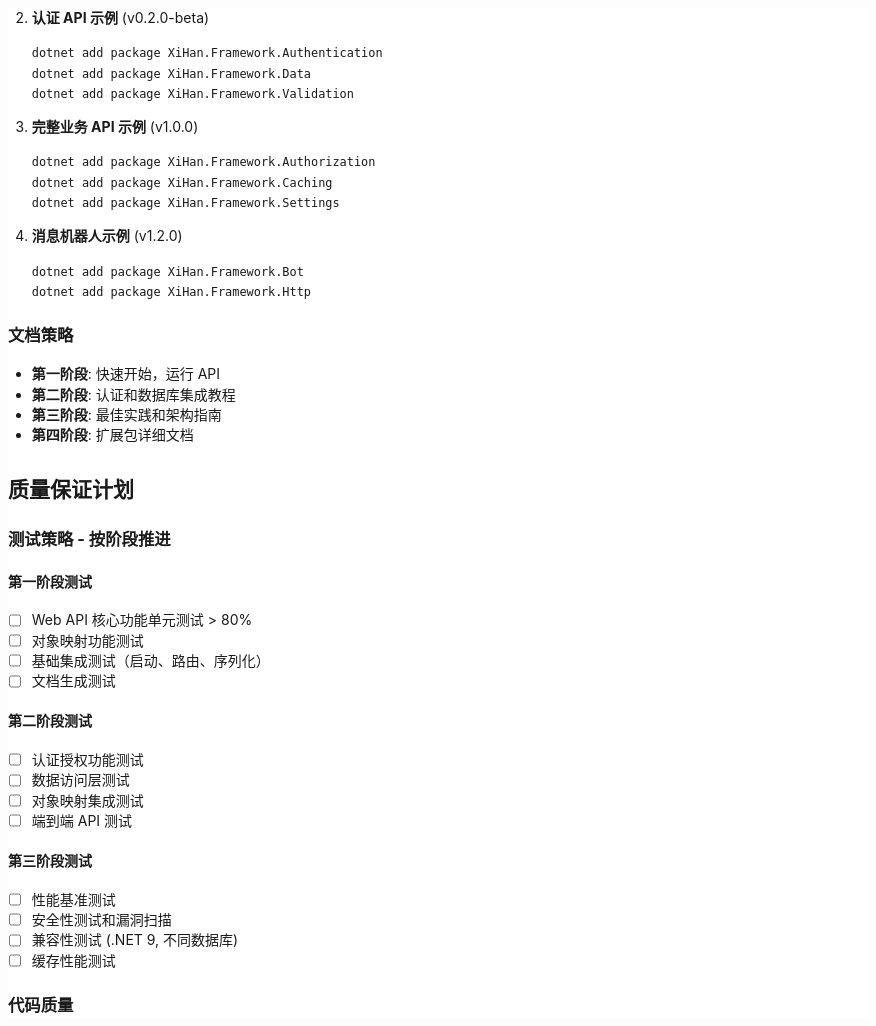 2. **认证 API 示例** (v0.2.0-beta)

   ```bash
   dotnet add package XiHan.Framework.Authentication
   dotnet add package XiHan.Framework.Data
   dotnet add package XiHan.Framework.Validation
   ```

3. **完整业务 API 示例** (v1.0.0)

   ```bash
   dotnet add package XiHan.Framework.Authorization
   dotnet add package XiHan.Framework.Caching
   dotnet add package XiHan.Framework.Settings
   ```

4. **消息机器人示例** (v1.2.0)
   ```bash
   dotnet add package XiHan.Framework.Bot
   dotnet add package XiHan.Framework.Http
   ```

### 文档策略

- **第一阶段**: 快速开始，运行 API
- **第二阶段**: 认证和数据库集成教程
- **第三阶段**: 最佳实践和架构指南
- **第四阶段**: 扩展包详细文档

## 质量保证计划

### 测试策略 - 按阶段推进

#### 第一阶段测试

- [ ] Web API 核心功能单元测试 > 80%
- [ ] 对象映射功能测试
- [ ] 基础集成测试（启动、路由、序列化）
- [ ] 文档生成测试

#### 第二阶段测试

- [ ] 认证授权功能测试
- [ ] 数据访问层测试
- [ ] 对象映射集成测试
- [ ] 端到端 API 测试

#### 第三阶段测试

- [ ] 性能基准测试
- [ ] 安全性测试和漏洞扫描
- [ ] 兼容性测试 (.NET 9, 不同数据库)
- [ ] 缓存性能测试

### 代码质量
